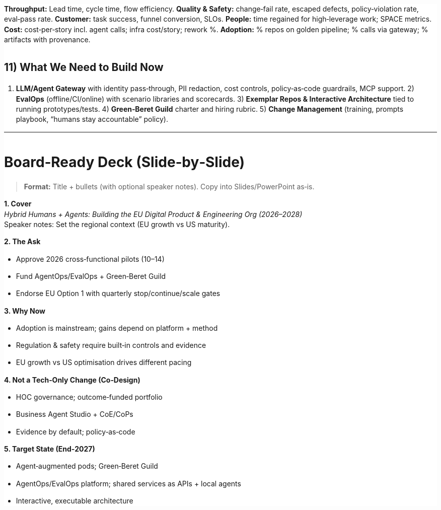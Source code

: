 **Throughput:** Lead time, cycle time, flow efficiency. **Quality & Safety:** change‑fail rate, escaped defects, policy‑violation rate, eval‑pass rate. **Customer:** task success, funnel conversion, SLOs. **People:** time regained for high‑leverage work; SPACE metrics. **Cost:** cost‑per‑story incl. agent calls; infra cost/story; rework %. **Adoption:** % repos on golden pipeline; % calls via gateway; % artifacts with provenance.

## 11) What We Need to Build Now

1. **LLM/Agent Gateway** with identity pass‑through, PII redaction, cost controls, policy‑as‑code guardrails, MCP support. 2) **EvalOps** (offline/CI/online) with scenario libraries and scorecards. 3) **Exemplar Repos & Interactive Architecture** tied to running prototypes/tests. 4) **Green‑Beret Guild** charter and hiring rubric. 5) **Change Management** (training, prompts playbook, “humans stay accountable” policy).
    

---

# Board‑Ready Deck (Slide‑by‑Slide)

> **Format:** Title + bullets (with optional speaker notes). Copy into Slides/PowerPoint as‑is.

**1. Cover**  
_Hybrid Humans + Agents: Building the EU Digital Product & Engineering Org (2026–2028)_  
Speaker notes: Set the regional context (EU growth vs US maturity).

**2. The Ask**

- Approve 2026 cross‑functional pilots (10–14)
    
- Fund AgentOps/EvalOps + Green‑Beret Guild
    
- Endorse EU Option 1 with quarterly stop/continue/scale gates
    

**3. Why Now**

- Adoption is mainstream; gains depend on platform + method
    
- Regulation & safety require built‑in controls and evidence
    
- EU growth vs US optimisation drives different pacing
    

**4. Not a Tech‑Only Change (Co‑Design)**

- HOC governance; outcome‑funded portfolio
    
- Business Agent Studio + CoE/CoPs
    
- Evidence by default; policy‑as‑code
    

**5. Target State (End‑2027)**

- Agent‑augmented pods; Green‑Beret Guild
    
- AgentOps/EvalOps platform; shared services as APIs + local agents
    
- Interactive, executable architecture
    